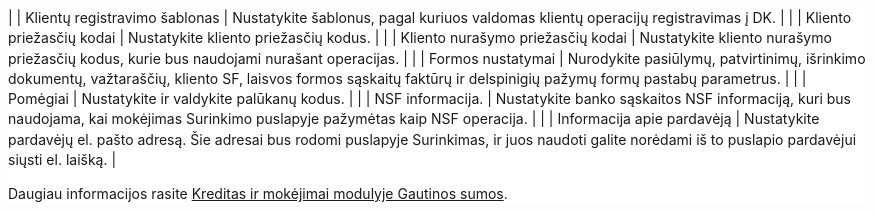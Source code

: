 |                                                      | Klientų registravimo šablonas             | Nustatykite šablonus, pagal kuriuos valdomas klientų operacijų registravimas į DK.                                                                                                                                                                                      |
|                                                      | Kliento priežasčių kodai                | Nustatykite kliento priežasčių kodus.                                                                                                                                                                                                                                                    |
|                                                      | Kliento nurašymo priežasčių kodai      | Nustatykite kliento nurašymo priežasčių kodus, kurie bus naudojami nurašant operacijas.                                                                                                                                                                                             |
|                                                      | Formos nustatymai                           | Nurodykite pasiūlymų, patvirtinimų, išrinkimo dokumentų, važtaraščių, kliento SF, laisvos formos sąskaitų faktūrų ir delspinigių pažymų formų pastabų parametrus.                                                                                                                               |
|                                                      | Pomėgiai                             | Nustatykite ir valdykite palūkanų kodus.                                                                                                                                                                                                                                                 |
|                                                      | NSF informacija.                     | Nustatykite banko sąskaitos NSF informaciją, kuri bus naudojama, kai mokėjimas Surinkimo puslapyje pažymėtas kaip NSF operacija.                                                                                                                                              |
|                                                      | Informacija apie pardavėją              | Nustatykite pardavėjų el. pašto adresą. Šie adresai bus rodomi puslapyje Surinkimas, ir juos naudoti galite norėdami iš to puslapio pardavėjui siųsti el. laišką.                                                                                                                |

 
Daugiau informacijos rasite [Kreditas ir mokėjimai modulyje Gautinos sumos](collections-credit-accounts-receivable.md).




